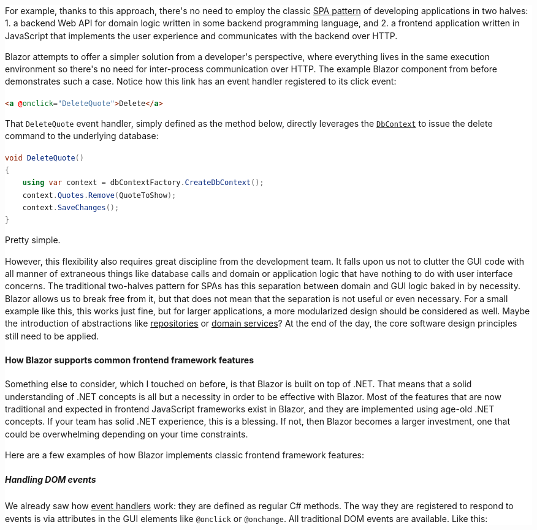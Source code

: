 For example, thanks to this approach, there's no need to employ the classic [SPA pattern](https://developer.mozilla.org/en-US/docs/Glossary/SPA) of developing applications in two halves: 1. a backend Web API for domain logic written in some backend programming language, and 2. a frontend application written in JavaScript that implements the user experience and communicates with the backend over HTTP.

Blazor attempts to offer a simpler solution from a developer's perspective, where everything lives in the same execution environment so there's no need for inter-process communication over HTTP. The example Blazor component from before demonstrates such a case. Notice how this link has an event handler registered to its click event:

```html
<a @onclick="DeleteQuote">Delete</a>
```

That `DeleteQuote` event handler, simply defined as the method below, directly leverages the [`DbContext`](https://learn.microsoft.com/en-us/ef/ef6/fundamentals/working-with-dbcontext) to issue the delete command to the underlying database:

```csharp
void DeleteQuote()
{
    using var context = dbContextFactory.CreateDbContext();
    context.Quotes.Remove(QuoteToShow);
    context.SaveChanges();
}
```

Pretty simple.

However, this flexibility also requires great discipline from the development team. It falls upon us not to clutter the GUI code with all manner of extraneous things like database calls and domain or application logic that have nothing to do with user interface concerns. The traditional two-halves pattern for SPAs has this separation between domain and GUI logic baked in by necessity. Blazor allows us to break free from it, but that does not mean that the separation is not useful or even necessary. For a small example like this, this works just fine, but for larger applications, a more modularized design should be considered as well. Maybe the introduction of abstractions like [repositories](https://martinfowler.com/eaaCatalog/repository.html) or [domain services](https://martinfowler.com/bliki/EvansClassification.html)? At the end of the day, the core software design principles still need to be applied.

#### How Blazor supports common frontend framework features

Something else to consider, which I touched on before, is that Blazor is built on top of .NET. That means that a solid understanding of .NET concepts is all but a necessity in order to be effective with Blazor. Most of the features that are now traditional and expected in frontend JavaScript frameworks exist in Blazor, and they are implemented using age-old .NET concepts. If your team has solid .NET experience, this is a blessing. If not, then Blazor becomes a larger investment, one that could be overwhelming depending on your time constraints.

Here are a few examples of how Blazor implements classic frontend framework features:

##### Handling DOM events

We already saw how [event handlers](https://learn.microsoft.com/en-us/aspnet/core/blazor/components/event-handling?view=aspnetcore-7.0) work: they are defined as regular C# methods. The way they are registered to respond to events is via attributes in the GUI elements like `@onclick` or `@onchange`. All traditional DOM events are available. Like this:
